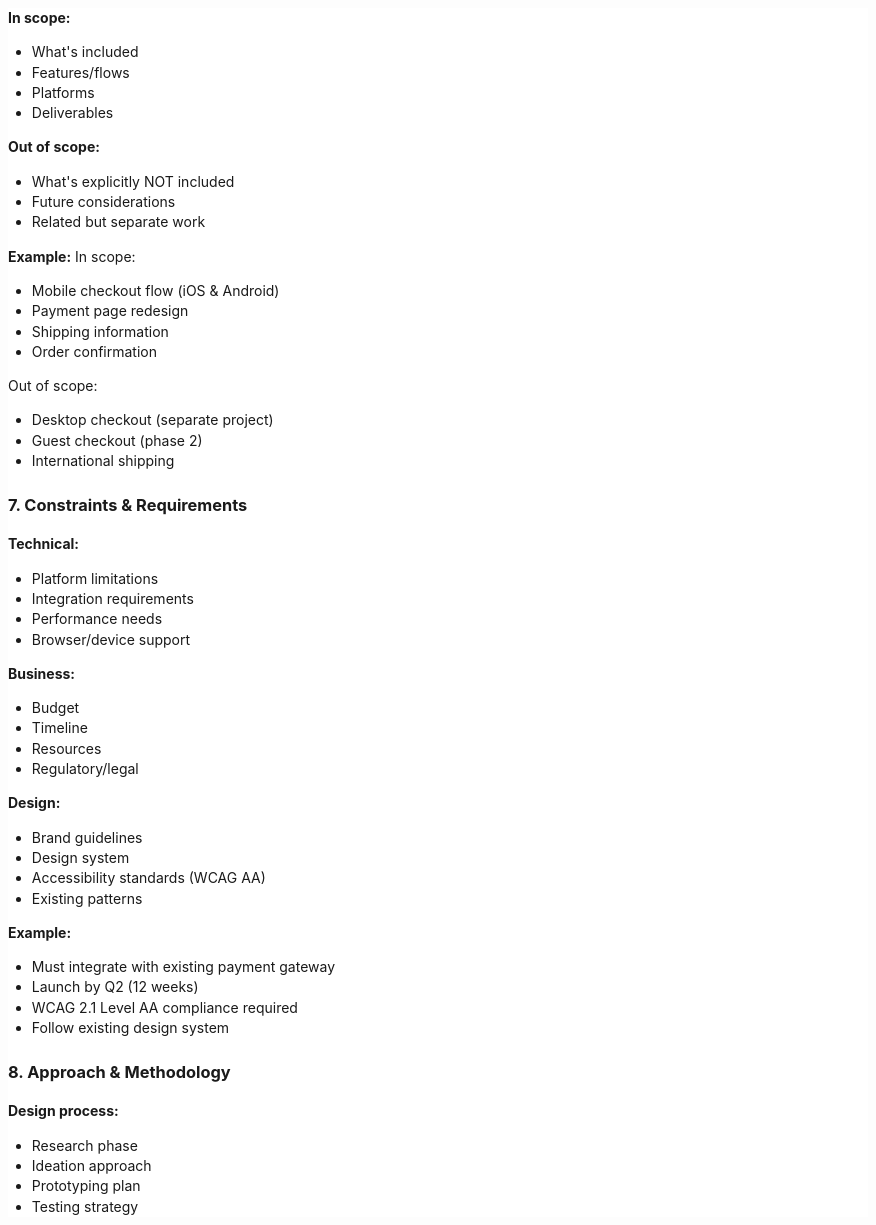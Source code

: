 **In scope:**
- What's included
- Features/flows
- Platforms
- Deliverables

**Out of scope:**
- What's explicitly NOT included
- Future considerations
- Related but separate work

**Example:**
In scope:
- Mobile checkout flow (iOS & Android)
- Payment page redesign
- Shipping information
- Order confirmation

Out of scope:
- Desktop checkout (separate project)
- Guest checkout (phase 2)
- International shipping

### 7. Constraints & Requirements

**Technical:**
- Platform limitations
- Integration requirements
- Performance needs
- Browser/device support

**Business:**
- Budget
- Timeline
- Resources
- Regulatory/legal

**Design:**
- Brand guidelines
- Design system
- Accessibility standards (WCAG AA)
- Existing patterns

**Example:**
- Must integrate with existing payment gateway
- Launch by Q2 (12 weeks)
- WCAG 2.1 Level AA compliance required
- Follow existing design system

### 8. Approach & Methodology

**Design process:**
- Research phase
- Ideation approach
- Prototyping plan
- Testing strategy
